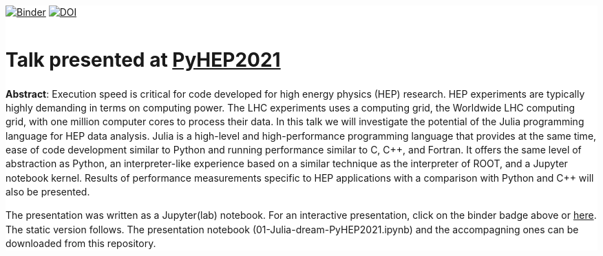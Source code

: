 [![Binder](https://mybinder.org/badge_logo.svg)](https://mybinder.org/v2/gh/grasph/PyHEP2021-Talk/HEAD?urlpath=lab/tree/01-Julia-dream-PyHEP2021.ipynb)
[![DOI](https://zenodo.org/badge/384447587.svg)](https://zenodo.org/badge/latestdoi/384447587)

# Talk presented at [PyHEP2021](https://indico.cern.ch/event/1019958/timetable/#11-julia-a-hep-dream-comes-tru)

__Abstract__: Execution speed is critical for code developed for high energy physics (HEP) research. HEP experiments are typically highly demanding in terms on computing power. The LHC experiments uses a computing grid, the Worldwide LHC computing grid, with one million computer cores to process their data. In this talk we will investigate the potential of the Julia programming language for HEP data analysis. Julia is a high-level and high-performance programming language that provides at the same time, ease of code development similar to Python and running performance similar to C, C++, and Fortran. It offers the same level of abstraction as Python, an interpreter-like experience based on a similar technique as the interpreter of ROOT, and a Jupyter notebook kernel. Results of performance measurements specific to HEP applications with a comparison with Python and C++ will also be presented.


The presentation was written as a Jupyter(lab) notebook. For an interactive presentation, click on the binder badge above or [here](https://mybinder.org/v2/gh/grasph/PyHEP2021-Talk/HEAD?urlpath=lab/tree/01-Julia-dream-PyHEP2021.ipynb). The static version follows. The presentation notebook (01-Julia-dream-PyHEP2021.ipynb) and the accompagning ones can be downloaded from this repository.
